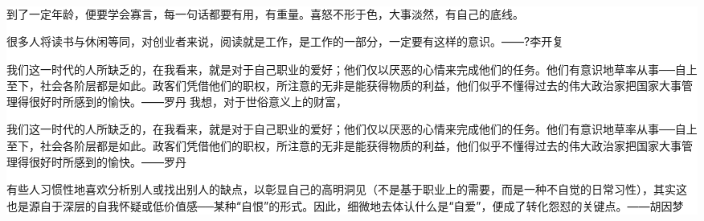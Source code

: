 到了一定年龄，便要学会寡言，每一句话都要有用，有重量。喜怒不形于色，大事淡然，有自己的底线。

很多人将读书与休闲等同，对创业者来说，阅读就是工作，是工作的一部分，一定要有这样的意识。――?李开复

我们这一时代的人所缺乏的，在我看来，就是对于自己职业的爱好；他们仅以厌恶的心情来完成他们的任务。他们有意识地草率从事──自上至下，社会各阶层都是如此。政客们凭借他们的职权，所注意的无非是能获得物质的利益，他们似乎不懂得过去的伟大政治家把国家大事管理得很好时所感到的愉快。——罗丹 我想，对于世俗意义上的财富，

我们这一时代的人所缺乏的，在我看来，就是对于自己职业的爱好；他们仅以厌恶的心情来完成他们的任务。他们有意识地草率从事──自上至下，社会各阶层都是如此。政客们凭借他们的职权，所注意的无非是能获得物质的利益，他们似乎不懂得过去的伟大政治家把国家大事管理得很好时所感到的愉快。——罗丹

有些人习惯性地喜欢分析别人或找出别人的缺点，以彰显自己的高明洞见（不是基于职业上的需要，而是一种不自觉的日常习性），其实这也是源自于深层的自我怀疑或低价值感──某种“自恨”的形式。因此，细微地去体认什么是“自爱”，便成了转化怨怼的关键点。——胡因梦

